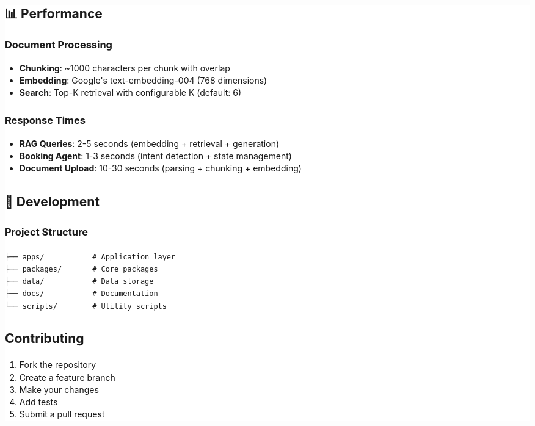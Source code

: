 
## 📊 Performance

### **Document Processing**
- **Chunking**: ~1000 characters per chunk with overlap
- **Embedding**: Google's text-embedding-004 (768 dimensions)
- **Search**: Top-K retrieval with configurable K (default: 6)

### **Response Times**
- **RAG Queries**: 2-5 seconds (embedding + retrieval + generation)
- **Booking Agent**: 1-3 seconds (intent detection + state management)
- **Document Upload**: 10-30 seconds (parsing + chunking + embedding)


## 🚧 Development

### **Project Structure**
```
├── apps/           # Application layer
├── packages/       # Core packages
├── data/           # Data storage
├── docs/           # Documentation
└── scripts/        # Utility scripts
```

##  Contributing

1. Fork the repository
2. Create a feature branch
3. Make your changes
4. Add tests
5. Submit a pull request

